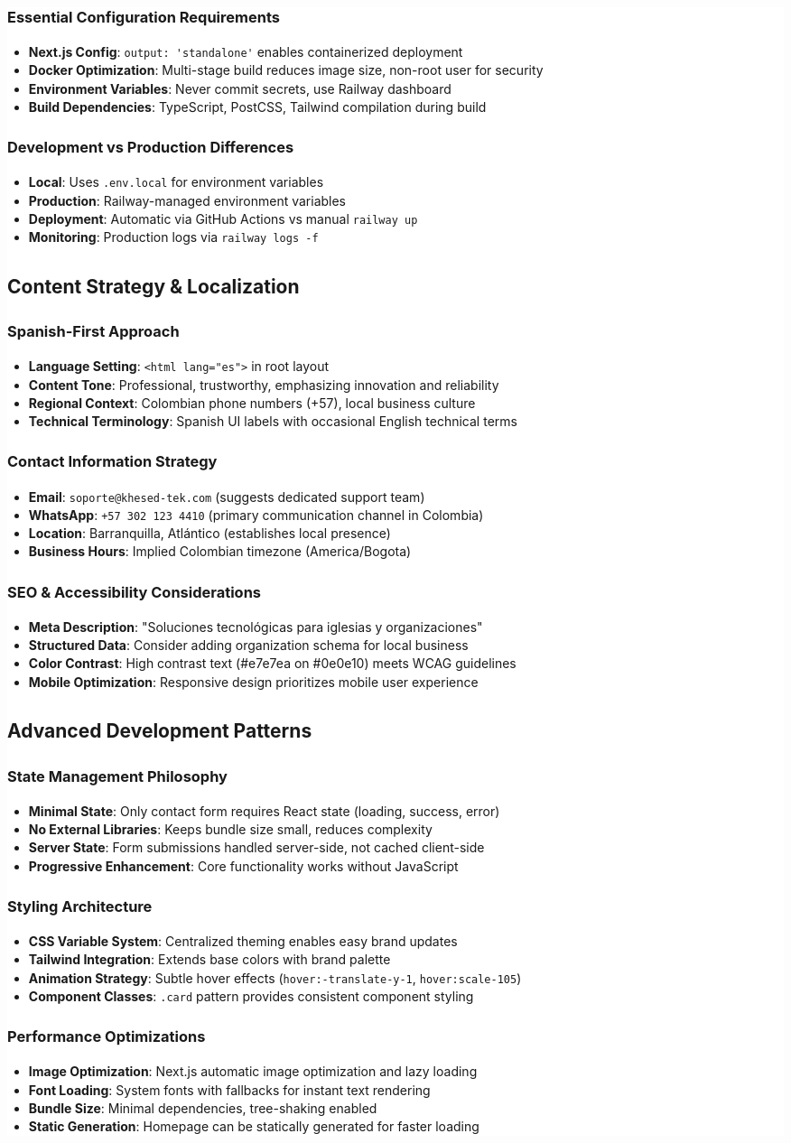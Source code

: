 ### Essential Configuration Requirements
- **Next.js Config**: `output: 'standalone'` enables containerized deployment
- **Docker Optimization**: Multi-stage build reduces image size, non-root user for security
- **Environment Variables**: Never commit secrets, use Railway dashboard
- **Build Dependencies**: TypeScript, PostCSS, Tailwind compilation during build

### Development vs Production Differences
- **Local**: Uses `.env.local` for environment variables
- **Production**: Railway-managed environment variables
- **Deployment**: Automatic via GitHub Actions vs manual `railway up`
- **Monitoring**: Production logs via `railway logs -f`

## Content Strategy & Localization

### Spanish-First Approach
- **Language Setting**: `<html lang="es">` in root layout
- **Content Tone**: Professional, trustworthy, emphasizing innovation and reliability
- **Regional Context**: Colombian phone numbers (+57), local business culture
- **Technical Terminology**: Spanish UI labels with occasional English technical terms

### Contact Information Strategy
- **Email**: `soporte@khesed-tek.com` (suggests dedicated support team)
- **WhatsApp**: `+57 302 123 4410` (primary communication channel in Colombia)
- **Location**: Barranquilla, Atlántico (establishes local presence)
- **Business Hours**: Implied Colombian timezone (America/Bogota)

### SEO & Accessibility Considerations
- **Meta Description**: "Soluciones tecnológicas para iglesias y organizaciones"
- **Structured Data**: Consider adding organization schema for local business
- **Color Contrast**: High contrast text (#e7e7ea on #0e0e10) meets WCAG guidelines
- **Mobile Optimization**: Responsive design prioritizes mobile user experience

## Advanced Development Patterns

### State Management Philosophy
- **Minimal State**: Only contact form requires React state (loading, success, error)
- **No External Libraries**: Keeps bundle size small, reduces complexity
- **Server State**: Form submissions handled server-side, not cached client-side
- **Progressive Enhancement**: Core functionality works without JavaScript

### Styling Architecture
- **CSS Variable System**: Centralized theming enables easy brand updates
- **Tailwind Integration**: Extends base colors with brand palette
- **Animation Strategy**: Subtle hover effects (`hover:-translate-y-1`, `hover:scale-105`)
- **Component Classes**: `.card` pattern provides consistent component styling

### Performance Optimizations
- **Image Optimization**: Next.js automatic image optimization and lazy loading
- **Font Loading**: System fonts with fallbacks for instant text rendering
- **Bundle Size**: Minimal dependencies, tree-shaking enabled
- **Static Generation**: Homepage can be statically generated for faster loading
